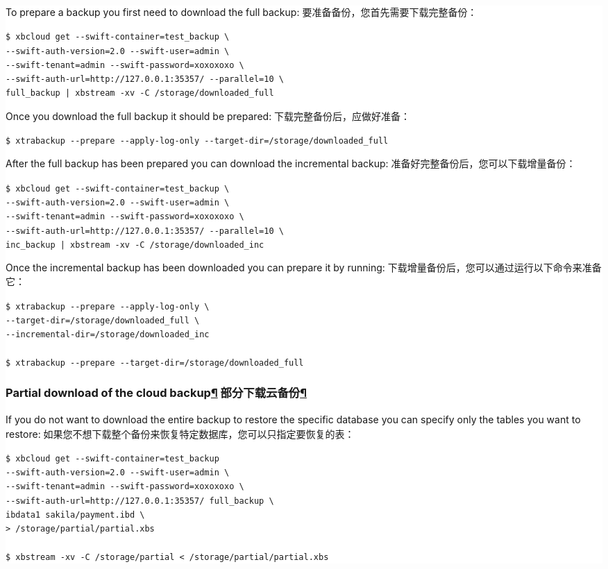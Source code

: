 To prepare a backup you first need to download the full backup:
要准备备份，您首先需要下载完整备份：

```
$ xbcloud get --swift-container=test_backup \
--swift-auth-version=2.0 --swift-user=admin \
--swift-tenant=admin --swift-password=xoxoxoxo \
--swift-auth-url=http://127.0.0.1:35357/ --parallel=10 \
full_backup | xbstream -xv -C /storage/downloaded_full
```

Once you download the full backup it should be prepared:
下载完整备份后，应做好准备：

```
$ xtrabackup --prepare --apply-log-only --target-dir=/storage/downloaded_full
```

After the full backup has been prepared you can download the incremental backup:
准备好完整备份后，您可以下载增量备份：

```
$ xbcloud get --swift-container=test_backup \
--swift-auth-version=2.0 --swift-user=admin \
--swift-tenant=admin --swift-password=xoxoxoxo \
--swift-auth-url=http://127.0.0.1:35357/ --parallel=10 \
inc_backup | xbstream -xv -C /storage/downloaded_inc
```

Once the incremental backup has been downloaded you can prepare it by running:
下载增量备份后，您可以通过运行以下命令来准备它：

```
$ xtrabackup --prepare --apply-log-only \
--target-dir=/storage/downloaded_full \
--incremental-dir=/storage/downloaded_inc

$ xtrabackup --prepare --target-dir=/storage/downloaded_full
```

### Partial download of the cloud backup[¶](https://docs.percona.com/percona-xtrabackup/8.4/xbcloud-binary-overview.html#partial-download-of-the-cloud-backup) 部分下载云备份[¶](https://docs.percona.com/percona-xtrabackup/8.4/xbcloud-binary-overview.html#partial-download-of-the-cloud-backup)

If you do not want to download the entire backup to restore the specific database you can specify only the tables you want to restore:
如果您不想下载整个备份来恢复特定数据库，您可以只指定要恢复的表：

```
$ xbcloud get --swift-container=test_backup
--swift-auth-version=2.0 --swift-user=admin \
--swift-tenant=admin --swift-password=xoxoxoxo \
--swift-auth-url=http://127.0.0.1:35357/ full_backup \
ibdata1 sakila/payment.ibd \
> /storage/partial/partial.xbs

$ xbstream -xv -C /storage/partial < /storage/partial/partial.xbs
```

